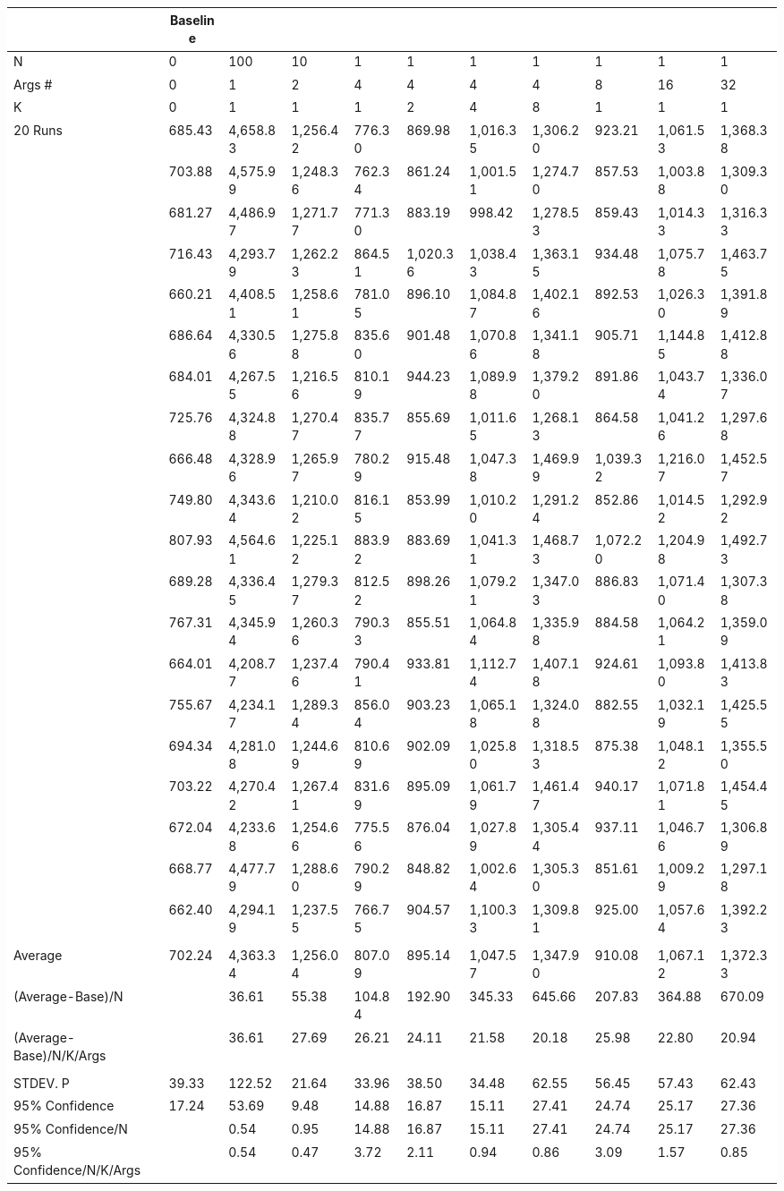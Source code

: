 |   |Baseline   |   |   |   |   |   |   |   |   |   |
|---    |---    |---    |---    |---    |---    |---    |---    |---    |---    |---    |
|N  |0  |100    |10 |1  |1  |1  |1  |1  |1  |1  |
|Args # |0  |1  |2  |4  |4  |4  |4  |8  |16 |32 |
|K  |0  |1  |1  |1  |2  |4  |8  |1  |1  |1  |
|20 Runs    |685.43 |4,658.83   |1,256.42   |776.30 |869.98 |1,016.35   |1,306.20   |923.21 |1,061.53   |1,368.38   |
|   |703.88 |4,575.99   |1,248.36   |762.34 |861.24 |1,001.51   |1,274.70   |857.53 |1,003.88   |1,309.30   |
|   |681.27 |4,486.97   |1,271.77   |771.30 |883.19 |998.42 |1,278.53   |859.43 |1,014.33   |1,316.33   |
|   |716.43 |4,293.79   |1,262.23   |864.51 |1,020.36   |1,038.43   |1,363.15   |934.48 |1,075.78   |1,463.75   |
|   |660.21 |4,408.51   |1,258.61   |781.05 |896.10 |1,084.87   |1,402.16   |892.53 |1,026.30   |1,391.89   |
|   |686.64 |4,330.56   |1,275.88   |835.60 |901.48 |1,070.86   |1,341.18   |905.71 |1,144.85   |1,412.88   |
|   |684.01 |4,267.55   |1,216.56   |810.19 |944.23 |1,089.98   |1,379.20   |891.86 |1,043.74   |1,336.07   |
|   |725.76 |4,324.88   |1,270.47   |835.77 |855.69 |1,011.65   |1,268.13   |864.58 |1,041.26   |1,297.68   |
|   |666.48 |4,328.96   |1,265.97   |780.29 |915.48 |1,047.38   |1,469.99   |1,039.32   |1,216.07   |1,452.57   |
|   |749.80 |4,343.64   |1,210.02   |816.15 |853.99 |1,010.20   |1,291.24   |852.86 |1,014.52   |1,292.92   |
|   |807.93 |4,564.61   |1,225.12   |883.92 |883.69 |1,041.31   |1,468.73   |1,072.20   |1,204.98   |1,492.73   |
|   |689.28 |4,336.45   |1,279.37   |812.52 |898.26 |1,079.21   |1,347.03   |886.83 |1,071.40   |1,307.38   |
|   |767.31 |4,345.94   |1,260.36   |790.33 |855.51 |1,064.84   |1,335.98   |884.58 |1,064.21   |1,359.09   |
|   |664.01 |4,208.77   |1,237.46   |790.41 |933.81 |1,112.74   |1,407.18   |924.61 |1,093.80   |1,413.83   |
|   |755.67 |4,234.17   |1,289.34   |856.04 |903.23 |1,065.18   |1,324.08   |882.55 |1,032.19   |1,425.55   |
|   |694.34 |4,281.08   |1,244.69   |810.69 |902.09 |1,025.80   |1,318.53   |875.38 |1,048.12   |1,355.50   |
|   |703.22 |4,270.42   |1,267.41   |831.69 |895.09 |1,061.79   |1,461.47   |940.17 |1,071.81   |1,454.45   |
|   |672.04 |4,233.68   |1,254.66   |775.56 |876.04 |1,027.89   |1,305.44   |937.11 |1,046.76   |1,306.89   |
|   |668.77 |4,477.79   |1,288.60   |790.29 |848.82 |1,002.64   |1,305.30   |851.61 |1,009.29   |1,297.18   |
|   |662.40 |4,294.19   |1,237.55   |766.75 |904.57 |1,100.33   |1,309.81   |925.00 |1,057.64   |1,392.23   |
|   |   |   |   |   |   |   |   |   |   |   |
|Average    |702.24 |4,363.34   |1,256.04   |807.09 |895.14 |1,047.57   |1,347.90   |910.08 |1,067.12   |1,372.33   |
|(Average-Base)/N   |   |36.61  |55.38  |104.84 |192.90 |345.33 |645.66 |207.83 |364.88 |670.09 |
|(Average-Base)/N/K/Args    |   |36.61  |27.69  |26.21  |24.11  |21.58  |20.18  |25.98  |22.80  |20.94  |
|   |   |   |   |   |   |   |   |   |   |   |
|STDEV. P   |39.33  |122.52 |21.64  |33.96  |38.50  |34.48  |62.55  |56.45  |57.43  |62.43  |
|95% Confidence |17.24  |53.69  |9.48   |14.88  |16.87  |15.11  |27.41  |24.74  |25.17  |27.36  |
|95% Confidence/N   |   |0.54   |0.95   |14.88  |16.87  |15.11  |27.41  |24.74  |25.17  |27.36  |
|95% Confidence/N/K/Args    |   |0.54   |0.47   |3.72   |2.11   |0.94   |0.86   |3.09   |1.57   |0.85   |

